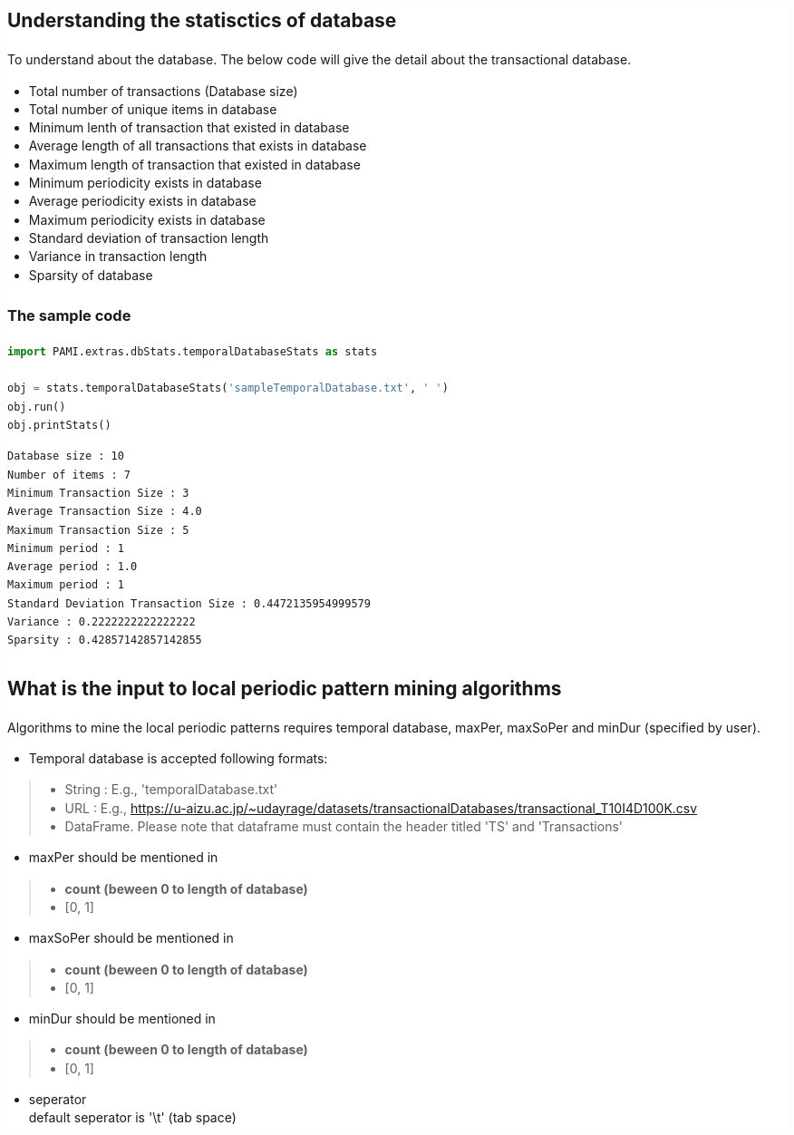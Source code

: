 ## Understanding the statisctics of database

To understand about the database. The below code will give the detail about the transactional database.
* Total number of transactions (Database size)
* Total number of unique items in database
* Minimum lenth of transaction that existed in database
* Average length of all transactions that exists in database
* Maximum length of transaction that existed in database
* Minimum periodicity exists in database
* Average periodicity exists in database
* Maximum periodicity exists in database
* Standard deviation of transaction length
* Variance in transaction length
* Sparsity of database

### The sample code


```python
import PAMI.extras.dbStats.temporalDatabaseStats as stats
 
obj = stats.temporalDatabaseStats('sampleTemporalDatabase.txt', ' ')
obj.run()
obj.printStats() 
```

    Database size : 10
    Number of items : 7
    Minimum Transaction Size : 3
    Average Transaction Size : 4.0
    Maximum Transaction Size : 5
    Minimum period : 1
    Average period : 1.0
    Maximum period : 1
    Standard Deviation Transaction Size : 0.4472135954999579
    Variance : 0.2222222222222222
    Sparsity : 0.42857142857142855


## What is the input to local periodic pattern mining algorithms

Algorithms to mine the local periodic patterns requires temporal database, maxPer, maxSoPer and minDur (specified by user).
* Temporal database is accepted following formats:
> * String : E.g., 'temporalDatabase.txt'
> * URL  : E.g., https://u-aizu.ac.jp/~udayrage/datasets/transactionalDatabases/transactional_T10I4D100K.csv
> * DataFrame. Please note that dataframe must contain the header titled 'TS' and 'Transactions'
* maxPer should be mentioned in 
> * __count (beween 0 to length of database)__ 
> * [0, 1]
* maxSoPer should be mentioned in 
> * __count (beween 0 to length of database)__ 
> * [0, 1]
* minDur should be mentioned in 
> * __count (beween 0 to length of database)__ 
> * [0, 1]
* seperator  <br> default seperator is '\t' (tab space)
